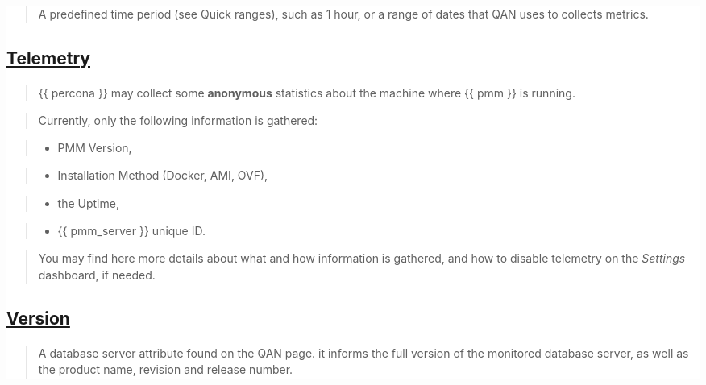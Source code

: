 > A predefined time period (see Quick ranges), such as 1 hour, or a
> range of dates that QAN uses to collects metrics.

## [Telemetry](glossary-terminology.md#telemetry)

> {{ percona }} may collect some **anonymous** statistics about the machine
> where {{ pmm }} is running.

> Currently, only the following information is gathered:


> * PMM Version,


> * Installation Method (Docker, AMI, OVF),


> * the Uptime,


> * {{ pmm_server }} unique ID.

> You may find here more details about what and how information is gathered,
> and how to disable telemetry on the *Settings* dashboard, if needed.

## [Version](glossary-terminology.md#version)

> A database server attribute found on the QAN page. it informs the
> full version of the monitored database server, as well as the product
> name, revision and release number.
